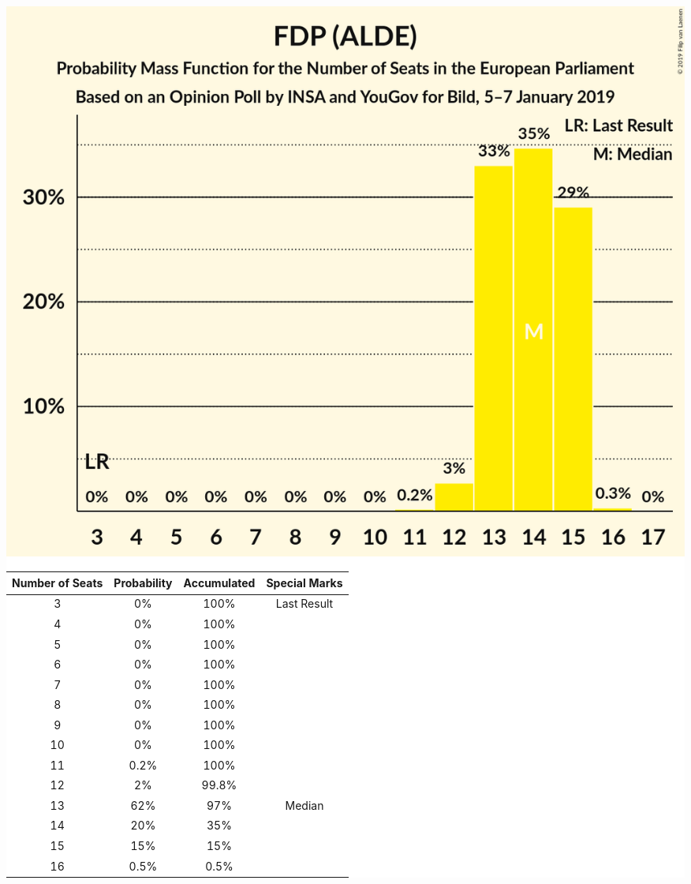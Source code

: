 ![Graph with seats probability mass function not yet produced](2019-01-07-INSAandYouGov-seats-pmf-fdpalde.png "Seats Probability Mass Function")

| Number of Seats | Probability | Accumulated | Special Marks |
|:---------------:|:-----------:|:-----------:|:-------------:|
| 3 | 0% | 100% | Last Result |
| 4 | 0% | 100% |  |
| 5 | 0% | 100% |  |
| 6 | 0% | 100% |  |
| 7 | 0% | 100% |  |
| 8 | 0% | 100% |  |
| 9 | 0% | 100% |  |
| 10 | 0% | 100% |  |
| 11 | 0.2% | 100% |  |
| 12 | 2% | 99.8% |  |
| 13 | 62% | 97% | Median |
| 14 | 20% | 35% |  |
| 15 | 15% | 15% |  |
| 16 | 0.5% | 0.5% |  |